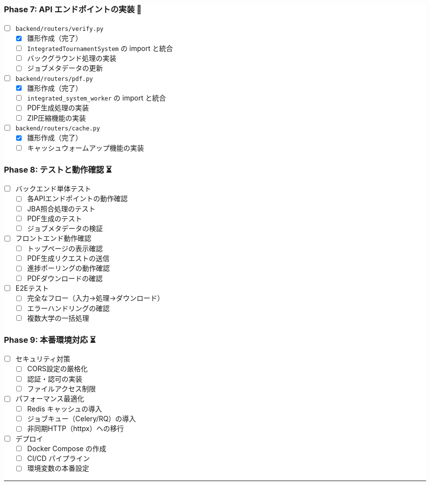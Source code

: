 ### Phase 7: API エンドポイントの実装 🔄

- [ ] `backend/routers/verify.py`
  - [x] 雛形作成（完了）
  - [ ] `IntegratedTournamentSystem` の import と統合
  - [ ] バックグラウンド処理の実装
  - [ ] ジョブメタデータの更新

- [ ] `backend/routers/pdf.py`
  - [x] 雛形作成（完了）
  - [ ] `integrated_system_worker` の import と統合
  - [ ] PDF生成処理の実装
  - [ ] ZIP圧縮機能の実装

- [ ] `backend/routers/cache.py`
  - [x] 雛形作成（完了）
  - [ ] キャッシュウォームアップ機能の実装

### Phase 8: テストと動作確認 ⏳

- [ ] バックエンド単体テスト
  - [ ] 各APIエンドポイントの動作確認
  - [ ] JBA照合処理のテスト
  - [ ] PDF生成のテスト
  - [ ] ジョブメタデータの検証

- [ ] フロントエンド動作確認
  - [ ] トップページの表示確認
  - [ ] PDF生成リクエストの送信
  - [ ] 進捗ポーリングの動作確認
  - [ ] PDFダウンロードの確認

- [ ] E2Eテスト
  - [ ] 完全なフロー（入力→処理→ダウンロード）
  - [ ] エラーハンドリングの確認
  - [ ] 複数大学の一括処理

### Phase 9: 本番環境対応 ⏳

- [ ] セキュリティ対策
  - [ ] CORS設定の厳格化
  - [ ] 認証・認可の実装
  - [ ] ファイルアクセス制限

- [ ] パフォーマンス最適化
  - [ ] Redis キャッシュの導入
  - [ ] ジョブキュー（Celery/RQ）の導入
  - [ ] 非同期HTTP（httpx）への移行

- [ ] デプロイ
  - [ ] Docker Compose の作成
  - [ ] CI/CD パイプライン
  - [ ] 環境変数の本番設定

---